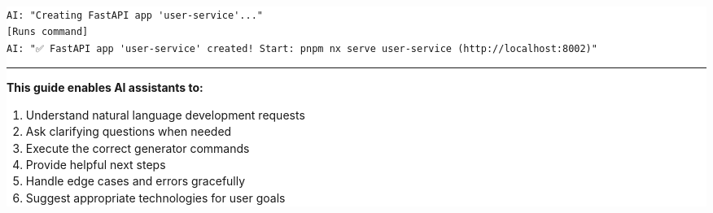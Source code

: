 ```
AI: "Creating FastAPI app 'user-service'..."
[Runs command]
AI: "✅ FastAPI app 'user-service' created! Start: pnpm nx serve user-service (http://localhost:8002)"
```

---

**This guide enables AI assistants to:**
1. Understand natural language development requests
2. Ask clarifying questions when needed
3. Execute the correct generator commands
4. Provide helpful next steps
5. Handle edge cases and errors gracefully
6. Suggest appropriate technologies for user goals 
